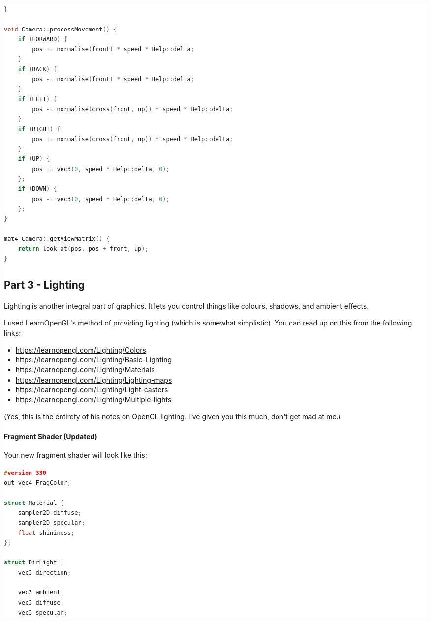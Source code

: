 ```cpp
}

void Camera::processMovement() {
	if (FORWARD) {
		pos += normalise(front) * speed * Help::delta;
	}
	if (BACK) {
		pos -= normalise(front) * speed * Help::delta;
	}
	if (LEFT) {
		pos -= normalise(cross(front, up)) * speed * Help::delta;
	}
	if (RIGHT) {
		pos += normalise(cross(front, up)) * speed * Help::delta;
	}
	if (UP) {
		pos += vec3(0, speed * Help::delta, 0);
	};
	if (DOWN) {
		pos -= vec3(0, speed * Help::delta, 0);
	};
}

mat4 Camera::getViewMatrix() {
	return look_at(pos, pos + front, up);
}
```



## Part 3 - Lighting
Lighting is another integral part of graphics. It lets you control things like colours, shadows, and ambient effects.

I used LearnOpenGL's method of providing lighting (which is somewhat simplistic). You can read up on this from the following links:
- https://learnopengl.com/Lighting/Colors
- https://learnopengl.com/Lighting/Basic-Lighting
- https://learnopengl.com/Lighting/Materials
- https://learnopengl.com/Lighting/Lighting-maps
- https://learnopengl.com/Lighting/Light-casters
- https://learnopengl.com/Lighting/Multiple-lights

(Yes, this is the entirety of his notes on OpenGL lighting. I've given you this much, don't get mad at me.)

#### Fragment Shader (Updated)
Your new fragment shader will look like this:
```cpp
#version 330
out vec4 FragColor;

struct Material {
    sampler2D diffuse;
    sampler2D specular;
    float shininess;
}; 

struct DirLight {
    vec3 direction;
	
    vec3 ambient;
    vec3 diffuse;
    vec3 specular;
```